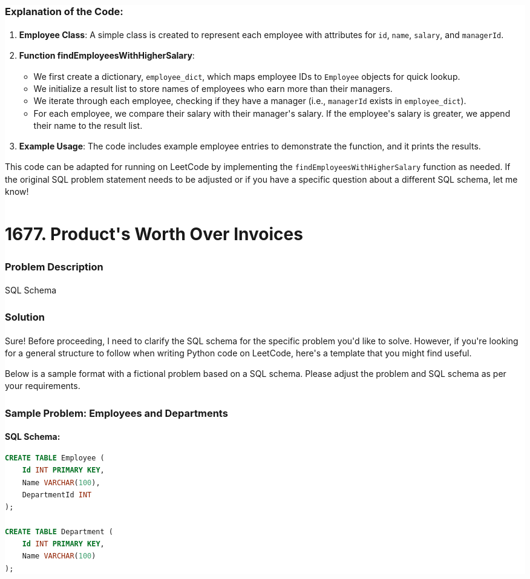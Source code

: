 ### Explanation of the Code:

1. **Employee Class**: A simple class is created to represent each employee with attributes for `id`, `name`, `salary`, and `managerId`.

2. **Function findEmployeesWithHigherSalary**:
   - We first create a dictionary, `employee_dict`, which maps employee IDs to `Employee` objects for quick lookup.
   - We initialize a result list to store names of employees who earn more than their managers.
   - We iterate through each employee, checking if they have a manager (i.e., `managerId` exists in `employee_dict`).
   - For each employee, we compare their salary with their manager's salary. If the employee's salary is greater, we append their name to the result list.
   
3. **Example Usage**: The code includes example employee entries to demonstrate the function, and it prints the results.

This code can be adapted for running on LeetCode by implementing the `findEmployeesWithHigherSalary` function as needed. If the original SQL problem statement needs to be adjusted or if you have a specific question about a different SQL schema, let me know!

# 1677. Product's Worth Over Invoices

### Problem Description 
SQL Schema

### Solution 
 Sure! Before proceeding, I need to clarify the SQL schema for the specific problem you'd like to solve. However, if you're looking for a general structure to follow when writing Python code on LeetCode, here's a template that you might find useful.

Below is a sample format with a fictional problem based on a SQL schema. Please adjust the problem and SQL schema as per your requirements.

### Sample Problem: Employees and Departments

**SQL Schema:**


```sql
CREATE TABLE Employee (
    Id INT PRIMARY KEY,
    Name VARCHAR(100),
    DepartmentId INT
);

CREATE TABLE Department (
    Id INT PRIMARY KEY,
    Name VARCHAR(100)
);

```

